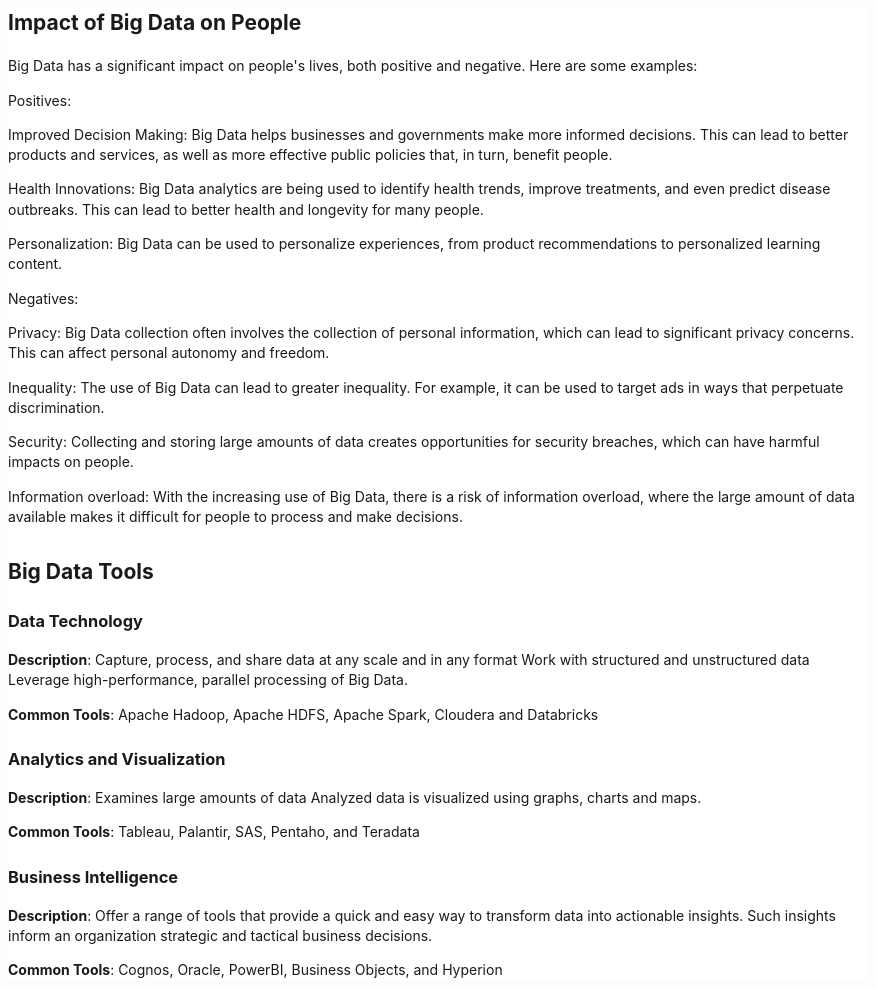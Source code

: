 ## Impact of Big Data on People

Big Data has a significant impact on people's lives, both positive and negative. Here are some examples:

Positives:

Improved Decision Making: Big Data helps businesses and governments make more informed decisions. This can lead to better products and services, as well as more effective public policies that, in turn, benefit people.

Health Innovations: Big Data analytics are being used to identify health trends, improve treatments, and even predict disease outbreaks. This can lead to better health and longevity for many people.

Personalization: Big Data can be used to personalize experiences, from product recommendations to personalized learning content.

Negatives:

Privacy: Big Data collection often involves the collection of personal information, which can lead to significant privacy concerns. This can affect personal autonomy and freedom.

Inequality: The use of Big Data can lead to greater inequality. For example, it can be used to target ads in ways that perpetuate discrimination.

Security: Collecting and storing large amounts of data creates opportunities for security breaches, which can have harmful impacts on people.

Information overload: With the increasing use of Big Data, there is a risk of information overload, where the large amount of data available makes it difficult for people to process and make decisions.

## Big Data Tools

### Data Technology

**Description**: Capture, process, and share data at any scale and in any format Work with structured and unstructured data Leverage high-performance, parallel processing of Big Data.

**Common Tools**: Apache Hadoop, Apache HDFS, Apache Spark, Cloudera and Databricks 

### Analytics and Visualization

**Description**: Examines large amounts of data Analyzed data is visualized using graphs, charts and maps.

**Common Tools**: Tableau, Palantir, SAS, Pentaho, and Teradata

### Business Intelligence

**Description**: Offer a range of tools that provide a quick and easy way to transform data into actionable 
insights. Such insights inform an organization strategic and tactical business decisions.

**Common Tools**: Cognos, Oracle, PowerBI, Business Objects, and Hyperion

